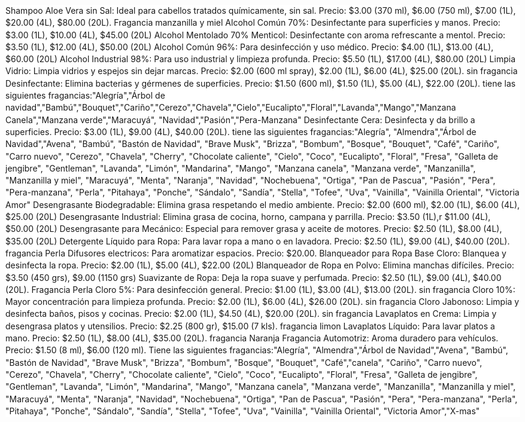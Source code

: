 Shampoo Aloe Vera sin Sal: Ideal para cabellos tratados químicamente, sin sal. Precio: $3.00 (370 ml), $6.00 (750 ml), $7.00 (1L), $20.00 (4L), $80.00 (20L). Fragancia manzanilla y miel
Alcohol Común 70%: Desinfectante para superficies y manos. Precio: $3.00 (1L), $10.00 (4L), $45.00 (20L)
Alcohol Mentolado 70% Menticol: Desinfectante con aroma refrescante a mentol. Precio: $3.50 (1L), $12.00 (4L), $50.00 (20L)
Alcohol Común 96%: Para desinfección y uso médico. Precio: $4.00 (1L), $13.00 (4L), $60.00 (20L)
Alcohol Industrial 98%: Para uso industrial y limpieza profunda. Precio: $5.50 (1L), $17.00 (4L), $80.00 (20L)
Limpia Vidrio: Limpia vidrios y espejos sin dejar marcas. Precio: $2.00 (600 ml spray), $2.00 (1L), $6.00 (4L), $25.00 (20L). sin fragancia
Desinfectante: Elimina bacterias y gérmenes de superficies. Precio: $1.50 (600 ml), $1.50 (1L), $5.00 (4L), $22.00 (20L). tiene las siguientes fragancias:"Alegría","Árbol de navidad","Bambú","Bouquet","Cariño","Cerezo","Chavela","Cielo","Eucalipto","Floral","Lavanda","Mango","Manzana Canela","Manzana verde","Maracuyá", "Navidad","Pasión","Pera-Manzana"
Desinfectante Cera: Desinfecta y da brillo a superficies. Precio: $3.00 (1L), $9.00 (4L), $40.00 (20L). tiene  las siguientes fragancias:"Alegría", "Almendra","Árbol de Navidad","Avena", "Bambú", "Bastón de Navidad", 
                    "Brave Musk", "Brizza", "Bombum", "Bosque", "Bouquet", "Café", "Cariño", 
                    "Carro nuevo", "Cerezo", "Chavela", "Cherry", "Chocolate caliente", "Cielo", "Coco", 
                    "Eucalipto", "Floral", "Fresa", "Galleta de jengibre", "Gentleman", "Lavanda", 
                    "Limón", "Mandarina", "Mango", "Manzana canela", "Manzana verde", "Manzanilla", 
                    "Manzanilla y miel", "Maracuyá", "Menta", "Naranja", "Navidad", "Nochebuena", 
                    "Ortiga", "Pan de Pascua", "Pasión", "Pera", "Pera-manzana", "Perla", "Pitahaya", 
                    "Ponche", "Sándalo", "Sandía", "Stella", "Tofee", "Uva", "Vainilla", 
                    "Vainilla Oriental", "Victoria Amor"
Desengrasante Biodegradable: Elimina grasa respetando el medio ambiente. Precio: $2.00 (600 ml), $2.00 (1L), $6.00 (4L), $25.00 (20L)
Desengrasante Industrial: Elimina grasa de cocina, horno, campana y parrilla. Precio: $3.50 (1L),r $11.00 (4L), $50.00 (20L)
Desengrasante para Mecánico: Especial para remover grasa y aceite de motores. Precio: $2.50 (1L), $8.00 (4L), $35.00 (20L)
Detergente Líquido para Ropa: Para lavar ropa a mano o en lavadora. Precio: $2.50 (1L), $9.00 (4L), $40.00 (20L). fragancia Perla
Difusores electricos: Para aromatizar espacios. Precio: $20.00.
Blanqueador para Ropa Base Cloro: Blanquea y desinfecta la ropa. Precio: $2.00 (1L), $5.00 (4L), $22.00 (20L)
Blanqueador de Ropa en Polvo: Elimina manchas difíciles. Precio: $3.50 (450 grs), $9.00 (1150 grs)
Suavizante de Ropa: Deja la ropa suave y perfumada. Precio: $2.50 (1L), $9.00 (4L), $40.00 (20L). Fragancia Perla
Cloro 5%: Para desinfección general. Precio: $1.00 (1L), $3.00 (4L), $13.00 (20L). sin fragancia
Cloro 10%: Mayor concentración para limpieza profunda. Precio: $2.00 (1L), $6.00 (4L), $26.00 (20L). sin fragancia
Cloro Jabonoso: Limpia y desinfecta baños, pisos y cocinas. Precio: $2.00 (1L), $4.50 (4L), $20.00 (20L). sin fragancia
Lavaplatos en Crema: Limpia y desengrasa platos y utensilios. Precio: $2.25 (800 gr), $15.00 (7 kls). fragancia limon
Lavaplatos Líquido: Para lavar platos a mano. Precio: $2.50 (1L), $8.00 (4L), $35.00 (20L). fragancia Naranja
Fragancia Automotriz: Aroma duradero para vehículos. Precio: $1.50 (8 ml), $6.00 (120 ml). Tiene las siguientes fragancias:"Alegría", "Almendra","Árbol de Navidad","Avena", "Bambú", "Bastón de Navidad", 
                    "Brave Musk", "Brizza", "Bombum", "Bosque", "Bouquet", "Café","canela", "Cariño", 
                    "Carro nuevo", "Cerezo", "Chavela", "Cherry", "Chocolate caliente", "Cielo", "Coco", 
                    "Eucalipto", "Floral", "Fresa", "Galleta de jengibre", "Gentleman", "Lavanda", 
                    "Limón", "Mandarina", "Mango", "Manzana canela", "Manzana verde", "Manzanilla", 
                    "Manzanilla y miel", "Maracuyá", "Menta", "Naranja", "Navidad", "Nochebuena", 
                    "Ortiga", "Pan de Pascua", "Pasión", "Pera", "Pera-manzana", "Perla", "Pitahaya", 
                    "Ponche", "Sándalo", "Sandía", "Stella", "Tofee", "Uva", "Vainilla", 
                    "Vainilla Oriental", "Victoria Amor","X-mas"
